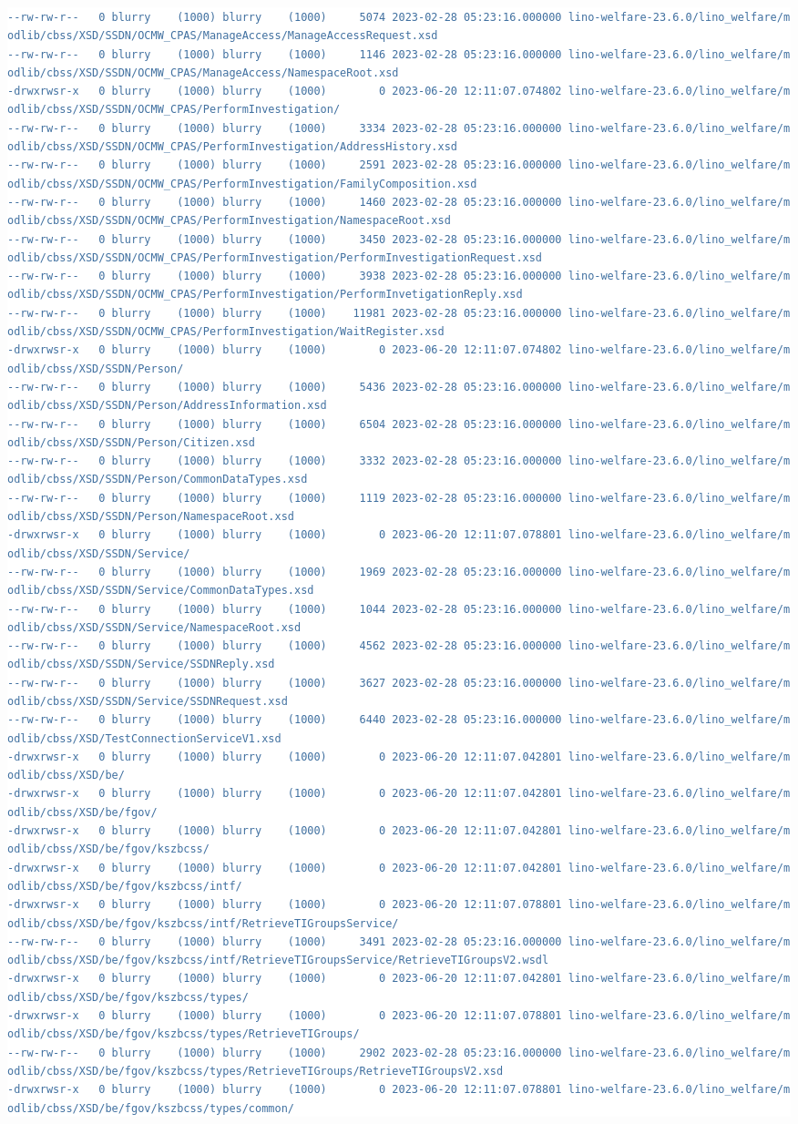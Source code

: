 ```diff
--rw-rw-r--   0 blurry    (1000) blurry    (1000)     5074 2023-02-28 05:23:16.000000 lino-welfare-23.6.0/lino_welfare/modlib/cbss/XSD/SSDN/OCMW_CPAS/ManageAccess/ManageAccessRequest.xsd
--rw-rw-r--   0 blurry    (1000) blurry    (1000)     1146 2023-02-28 05:23:16.000000 lino-welfare-23.6.0/lino_welfare/modlib/cbss/XSD/SSDN/OCMW_CPAS/ManageAccess/NamespaceRoot.xsd
-drwxrwsr-x   0 blurry    (1000) blurry    (1000)        0 2023-06-20 12:11:07.074802 lino-welfare-23.6.0/lino_welfare/modlib/cbss/XSD/SSDN/OCMW_CPAS/PerformInvestigation/
--rw-rw-r--   0 blurry    (1000) blurry    (1000)     3334 2023-02-28 05:23:16.000000 lino-welfare-23.6.0/lino_welfare/modlib/cbss/XSD/SSDN/OCMW_CPAS/PerformInvestigation/AddressHistory.xsd
--rw-rw-r--   0 blurry    (1000) blurry    (1000)     2591 2023-02-28 05:23:16.000000 lino-welfare-23.6.0/lino_welfare/modlib/cbss/XSD/SSDN/OCMW_CPAS/PerformInvestigation/FamilyComposition.xsd
--rw-rw-r--   0 blurry    (1000) blurry    (1000)     1460 2023-02-28 05:23:16.000000 lino-welfare-23.6.0/lino_welfare/modlib/cbss/XSD/SSDN/OCMW_CPAS/PerformInvestigation/NamespaceRoot.xsd
--rw-rw-r--   0 blurry    (1000) blurry    (1000)     3450 2023-02-28 05:23:16.000000 lino-welfare-23.6.0/lino_welfare/modlib/cbss/XSD/SSDN/OCMW_CPAS/PerformInvestigation/PerformInvestigationRequest.xsd
--rw-rw-r--   0 blurry    (1000) blurry    (1000)     3938 2023-02-28 05:23:16.000000 lino-welfare-23.6.0/lino_welfare/modlib/cbss/XSD/SSDN/OCMW_CPAS/PerformInvestigation/PerformInvetigationReply.xsd
--rw-rw-r--   0 blurry    (1000) blurry    (1000)    11981 2023-02-28 05:23:16.000000 lino-welfare-23.6.0/lino_welfare/modlib/cbss/XSD/SSDN/OCMW_CPAS/PerformInvestigation/WaitRegister.xsd
-drwxrwsr-x   0 blurry    (1000) blurry    (1000)        0 2023-06-20 12:11:07.074802 lino-welfare-23.6.0/lino_welfare/modlib/cbss/XSD/SSDN/Person/
--rw-rw-r--   0 blurry    (1000) blurry    (1000)     5436 2023-02-28 05:23:16.000000 lino-welfare-23.6.0/lino_welfare/modlib/cbss/XSD/SSDN/Person/AddressInformation.xsd
--rw-rw-r--   0 blurry    (1000) blurry    (1000)     6504 2023-02-28 05:23:16.000000 lino-welfare-23.6.0/lino_welfare/modlib/cbss/XSD/SSDN/Person/Citizen.xsd
--rw-rw-r--   0 blurry    (1000) blurry    (1000)     3332 2023-02-28 05:23:16.000000 lino-welfare-23.6.0/lino_welfare/modlib/cbss/XSD/SSDN/Person/CommonDataTypes.xsd
--rw-rw-r--   0 blurry    (1000) blurry    (1000)     1119 2023-02-28 05:23:16.000000 lino-welfare-23.6.0/lino_welfare/modlib/cbss/XSD/SSDN/Person/NamespaceRoot.xsd
-drwxrwsr-x   0 blurry    (1000) blurry    (1000)        0 2023-06-20 12:11:07.078801 lino-welfare-23.6.0/lino_welfare/modlib/cbss/XSD/SSDN/Service/
--rw-rw-r--   0 blurry    (1000) blurry    (1000)     1969 2023-02-28 05:23:16.000000 lino-welfare-23.6.0/lino_welfare/modlib/cbss/XSD/SSDN/Service/CommonDataTypes.xsd
--rw-rw-r--   0 blurry    (1000) blurry    (1000)     1044 2023-02-28 05:23:16.000000 lino-welfare-23.6.0/lino_welfare/modlib/cbss/XSD/SSDN/Service/NamespaceRoot.xsd
--rw-rw-r--   0 blurry    (1000) blurry    (1000)     4562 2023-02-28 05:23:16.000000 lino-welfare-23.6.0/lino_welfare/modlib/cbss/XSD/SSDN/Service/SSDNReply.xsd
--rw-rw-r--   0 blurry    (1000) blurry    (1000)     3627 2023-02-28 05:23:16.000000 lino-welfare-23.6.0/lino_welfare/modlib/cbss/XSD/SSDN/Service/SSDNRequest.xsd
--rw-rw-r--   0 blurry    (1000) blurry    (1000)     6440 2023-02-28 05:23:16.000000 lino-welfare-23.6.0/lino_welfare/modlib/cbss/XSD/TestConnectionServiceV1.xsd
-drwxrwsr-x   0 blurry    (1000) blurry    (1000)        0 2023-06-20 12:11:07.042801 lino-welfare-23.6.0/lino_welfare/modlib/cbss/XSD/be/
-drwxrwsr-x   0 blurry    (1000) blurry    (1000)        0 2023-06-20 12:11:07.042801 lino-welfare-23.6.0/lino_welfare/modlib/cbss/XSD/be/fgov/
-drwxrwsr-x   0 blurry    (1000) blurry    (1000)        0 2023-06-20 12:11:07.042801 lino-welfare-23.6.0/lino_welfare/modlib/cbss/XSD/be/fgov/kszbcss/
-drwxrwsr-x   0 blurry    (1000) blurry    (1000)        0 2023-06-20 12:11:07.042801 lino-welfare-23.6.0/lino_welfare/modlib/cbss/XSD/be/fgov/kszbcss/intf/
-drwxrwsr-x   0 blurry    (1000) blurry    (1000)        0 2023-06-20 12:11:07.078801 lino-welfare-23.6.0/lino_welfare/modlib/cbss/XSD/be/fgov/kszbcss/intf/RetrieveTIGroupsService/
--rw-rw-r--   0 blurry    (1000) blurry    (1000)     3491 2023-02-28 05:23:16.000000 lino-welfare-23.6.0/lino_welfare/modlib/cbss/XSD/be/fgov/kszbcss/intf/RetrieveTIGroupsService/RetrieveTIGroupsV2.wsdl
-drwxrwsr-x   0 blurry    (1000) blurry    (1000)        0 2023-06-20 12:11:07.042801 lino-welfare-23.6.0/lino_welfare/modlib/cbss/XSD/be/fgov/kszbcss/types/
-drwxrwsr-x   0 blurry    (1000) blurry    (1000)        0 2023-06-20 12:11:07.078801 lino-welfare-23.6.0/lino_welfare/modlib/cbss/XSD/be/fgov/kszbcss/types/RetrieveTIGroups/
--rw-rw-r--   0 blurry    (1000) blurry    (1000)     2902 2023-02-28 05:23:16.000000 lino-welfare-23.6.0/lino_welfare/modlib/cbss/XSD/be/fgov/kszbcss/types/RetrieveTIGroups/RetrieveTIGroupsV2.xsd
-drwxrwsr-x   0 blurry    (1000) blurry    (1000)        0 2023-06-20 12:11:07.078801 lino-welfare-23.6.0/lino_welfare/modlib/cbss/XSD/be/fgov/kszbcss/types/common/
```
